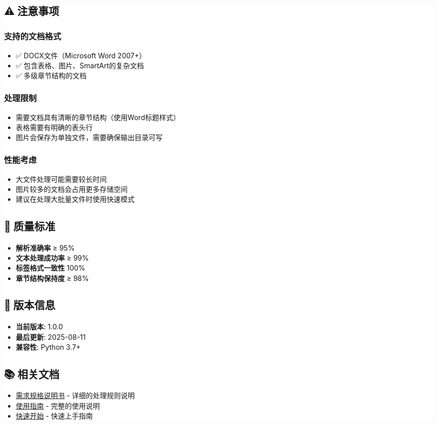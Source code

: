 ## ⚠️ 注意事项

### 支持的文档格式
- ✅ DOCX文件（Microsoft Word 2007+）
- ✅ 包含表格、图片、SmartArt的复杂文档
- ✅ 多级章节结构的文档

### 处理限制
- 需要文档具有清晰的章节结构（使用Word标题样式）
- 表格需要有明确的表头行
- 图片会保存为单独文件，需要确保输出目录可写

### 性能考虑
- 大文件处理可能需要较长时间
- 图片较多的文档会占用更多存储空间
- 建议在处理大批量文件时使用快速模式

## 🎯 质量标准

- **解析准确率** ≥ 95%
- **文本处理成功率** ≥ 99%
- **标签格式一致性** 100%
- **章节结构保持度** ≥ 98%

## 🔄 版本信息

- **当前版本**: 1.0.0
- **最后更新**: 2025-08-11
- **兼容性**: Python 3.7+

## 📚 相关文档

- [需求规格说明书](REQUIREMENTS.md) - 详细的处理规则说明
- [使用指南](USAGE.md) - 完整的使用说明
- [快速开始](QUICKSTART.md) - 快速上手指南

